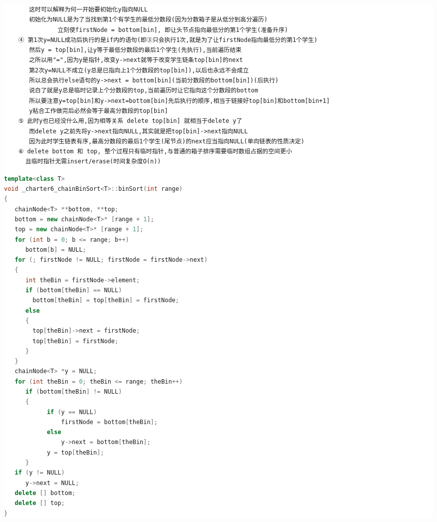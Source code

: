            这时可以解释为何一开始要初始化y指向NULL
           初始化为NULL是为了当找到第1个有学生的最低分数段(因为分数箱子是从低分到高分遍历)
                   立刻使firstNode = bottom[bin], 即让头节点指向最低分的第1个学生(准备升序)
     	④ 第1次y=NULL成功后执行的是if内的语句(即③只会执行1次,就是为了让firstNode指向最低分的第1个学生)
           然后y = top[bin],让y等于最低分数段的最后1个学生(先执行),当前遍历结束
           之所以用"=",因为y是指针,改变y->next就等于改变学生链条top[bin]的next
           第2次y=NULL不成立(y总是已指向上1个分数段的top[bin]),以后也永远不会成立
           所以总会执行else语句的y->next = bottom[bin](当前分数段的bottom[bin])(后执行)
           说白了就是y总是临时记录上个分数段的top,当前遍历时让它指向这个分数段的bottom
           所以要注意y=top[bin]和y->next=bottom[bin]先后执行的顺序,相当于链接好top[bin]和bottom[bin+1]
           y粘合工作做完后必然会等于最高分数段的top[bin]
     	⑤ 此时y也已经没什么用,因为相等关系 delete top[bin] 就相当于delete y了
           而delete y之前先将y->next指向NULL,其实就是把top[bin]->next指向NULL
           因为此时学生链表有序,最高分数段的最后1个学生(尾节点)的next应当指向NULL(单向链表的性质决定)
     	⑥ delete bottom 和 top, 整个过程只有临时指针,与普通的箱子排序需要临时数组占据的空间更小
          且临时指针无需insert/erase(时间复杂度O(n))

```c++
template<class T>
void _charter6_chainBinSort<T>::binSort(int range)
{
   chainNode<T> **bottom, **top;
   bottom = new chainNode<T>* [range + 1];
   top = new chainNode<T>* [range + 1];
   for (int b = 0; b <= range; b++)
      bottom[b] = NULL;
   for (; firstNode != NULL; firstNode = firstNode->next)
   {
      int theBin = firstNode->element; 
      if (bottom[theBin] == NULL) 
        bottom[theBin] = top[theBin] = firstNode;
      else
      {
        top[theBin]->next = firstNode;
        top[theBin] = firstNode;
      }
   }
   chainNode<T> *y = NULL;
   for (int theBin = 0; theBin <= range; theBin++)
      if (bottom[theBin] != NULL)
      {
            if (y == NULL)
                firstNode = bottom[theBin];
            else 
                y->next = bottom[theBin];
            y = top[theBin];
      }
   if (y != NULL)
      y->next = NULL;
   delete [] bottom;
   delete [] top;
}
```
